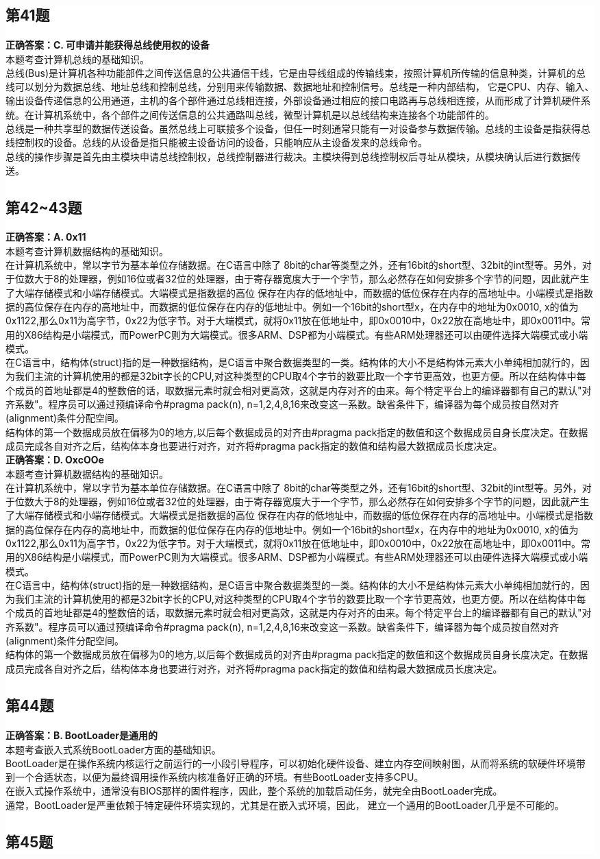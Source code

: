 
## 第41题 ##

**正确答案：C. 可申请并能获得总线使用权的设备**  
本题考查计算机总线的基础知识。  
总线(Bus)是计算机各种功能部件之间传送信息的公共通信干线，它是由导线组成的传输线束，按照计算机所传输的信息种类，计算机的总线可以划分为数据总线、地址总线和控制总线，分别用来传输数据、数据地址和控制信号。总线是一种内部结构， 它是CPU、内存、输入、输出设备传递信息的公用通道，主机的各个部件通过总线相连接，外部设备通过相应的接口电路再与总线相连接，从而形成了计算机硬件系统。在计算机系统中，各个部件之间传送信息的公共通路叫总线，微型计算机是以总线结构来连接各个功能部件的。  
总线是一种共享型的数据传送设备。虽然总线上可联接多个设备，但任一时刻通常只能有一对设备参与数据传输。总线的主设备是指获得总线控制权的设备。总线的从设备是指只能被主设备访问的设备，只能响应从主设备发来的总线命令。  
总线的操作步骤是首先由主模块申请总线控制权，总线控制器进行裁决。主模块得到总线控制权后寻址从模块，从模块确认后进行数据传送。  


## 第42~43题 ##

**正确答案：A. 0x11**  
本题考查计算机数据结构的基础知识。  
在计算机系统中，常以字节为基本单位存储数据。在C语言中除了 8bit的char等类型之外，还有16bit的short型、32bit的int型等。另外，对于位数大于8的处理器，例如16位或者32位的处理器，由于寄存器宽度大于一个字节，那么必然存在如何安排多个字节的问题，因此就产生了大端存储模式和小端存储模式。大端模式是指数据的高位 保存在内存的低地址中，而数据的低位保存在内存的高地址中。小端模式是指数据的高位保存在内存的高地址中，而数据的低位保存在内存的低地址中。例如一个16bit的short型x，在内存中的地址为0x0010, x的值为0x1122,那么0x11为高字节，0x22为低字节。对于大端模式，就将0x11放在低地址中，即0x0010中，0x22放在高地址中，即0x0011中。常用的X86结构是小端模式，而PowerPC则为大端模式。很多ARM、DSP都为小端模式。有些ARM处理器还可以由硬件选择大端模式或小端模式。  
在C语言中，结构体(struct)指的是一种数据结构，是C语言中聚合数据类型的一类。结构体的大小不是结构体元素大小单纯相加就行的，因为我们主流的计算机使用的都是32bit字长的CPU,对这种类型的CPU取4个字节的数要比取一个字节更高效，也更方便。所以在结构体中每个成员的首地址都是4的整数倍的话，取数据元素时就会相对更高效，这就是内存对齐的由来。每个特定平台上的编译器都有自己的默认"对齐系数"。程序员可以通过预编译命令\#pragma pack(n), n=1,2,4,8,16来改变这一系数。缺省条件下，编译器为每个成员按自然对齐(alignment)条件分配空间。  
结构体的第一个数据成员放在偏移为0的地方,以后每个数据成员的对齐由\#pragma pack指定的数值和这个数据成员自身长度决定。在数据成员完成各自对齐之后，结构体本身也要进行对齐，对齐将\#pragma pack指定的数值和结构最大数据成员长度决定。  
**正确答案：D. OxcOOe**  
本题考查计算机数据结构的基础知识。  
在计算机系统中，常以字节为基本单位存储数据。在C语言中除了 8bit的char等类型之外，还有16bit的short型、32bit的int型等。另外，对于位数大于8的处理器，例如16位或者32位的处理器，由于寄存器宽度大于一个字节，那么必然存在如何安排多个字节的问题，因此就产生了大端存储模式和小端存储模式。大端模式是指数据的高位 保存在内存的低地址中，而数据的低位保存在内存的高地址中。小端模式是指数据的高位保存在内存的高地址中，而数据的低位保存在内存的低地址中。例如一个16bit的short型x，在内存中的地址为0x0010, x的值为0x1122,那么0x11为高字节，0x22为低字节。对于大端模式，就将0x11放在低地址中，即0x0010中，0x22放在高地址中，即0x0011中。常用的X86结构是小端模式，而PowerPC则为大端模式。很多ARM、DSP都为小端模式。有些ARM处理器还可以由硬件选择大端模式或小端模式。  
在C语言中，结构体(struct)指的是一种数据结构，是C语言中聚合数据类型的一类。结构体的大小不是结构体元素大小单纯相加就行的，因为我们主流的计算机使用的都是32bit字长的CPU,对这种类型的CPU取4个字节的数要比取一个字节更高效，也更方便。所以在结构体中每个成员的首地址都是4的整数倍的话，取数据元素时就会相对更高效，这就是内存对齐的由来。每个特定平台上的编译器都有自己的默认"对齐系数"。程序员可以通过预编译命令\#pragma pack(n), n=1,2,4,8,16来改变这一系数。缺省条件下，编译器为每个成员按自然对齐(alignment)条件分配空间。  
结构体的第一个数据成员放在偏移为0的地方,以后每个数据成员的对齐由\#pragma pack指定的数值和这个数据成员自身长度决定。在数据成员完成各自对齐之后，结构体本身也要进行对齐，对齐将\#pragma pack指定的数值和结构最大数据成员长度决定。  


## 第44题 ##

**正确答案：B. BootLoader是通用的**  
本题考查嵌入式系统BootLoader方面的基础知识。  
BootLoader是在操作系统内核运行之前运行的一小段引导程序，可以初始化硬件设备、建立内存空间映射图，从而将系统的软硬件环境带到一个合适状态，以便为最终调用操作系统内核准备好正确的环境。有些BootLoader支持多CPU。  
在嵌入式操作系统中，通常没有BIOS那样的固件程序，因此，整个系统的加载启动任务，就完全由BootLoader完成。  
通常，BootLoader是严重依赖于特定硬件环境实现的，尤其是在嵌入式环境，因此， 建立一个通用的BootLoader几乎是不可能的。  


## 第45题 ##
